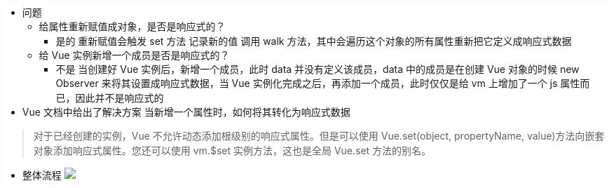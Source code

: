 - 问题
  - 给属性重新赋值成对象，是否是响应式的？
    - 是的 重新赋值会触发 set 方法 记录新的值 调用 walk 方法，其中会遍历这个对象的所有属性重新把它定义成响应式数据
  - 给 Vue 实例新增一个成员是否是响应式的？
    - 不是 当创建好 Vue 实例后，新增一个成员，此时 data 并没有定义该成员，data 中的成员是在创建 Vue 对象的时候 new Observer 来将其设置成响应式数据，当 Vue 实例化完成之后，再添加一个成员，此时仅仅是给 vm 上增加了一个 js 属性而已，因此并不是响应式的
- Vue 文档中给出了解决方案 当新增一个属性时，如何将其转化为响应式数据

> 对于已经创建的实例，Vue 不允许动态添加根级别的响应式属性。但是可以使用 Vue.set(object, propertyName, value)方法向嵌套对象添加响应式属性。您还可以使用 vm.$set 实例方法，这也是全局 Vue.set 方法的别名。

- 整体流程
  ![](/images/ob8.png)
